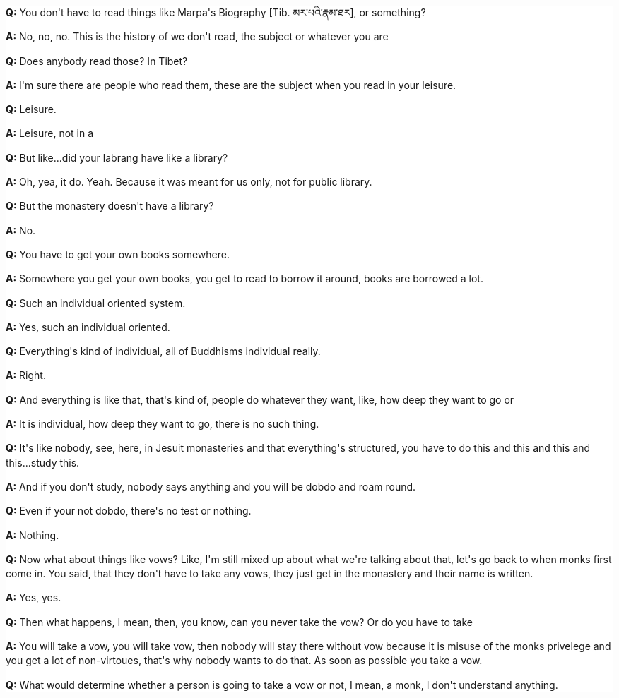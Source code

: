 **Q:**  You don't have to read things like Marpa's Biography [Tib. མར་པའི་རྣམ་ཐར], or something?   

**A:**  No, no, no. This is the history of we don't read, the subject or whatever you are   

**Q:**  Does anybody read those? In Tibet?   

**A:**  I'm sure there are people who read them, these are the subject when you read in your leisure.   

**Q:**  Leisure.   

**A:**  Leisure, not in a   

**Q:**  But like...did your labrang have like a library?   

**A:**  Oh, yea, it do. Yeah. Because it was meant for us only, not for public library.   

**Q:**  But the monastery doesn't have a library?   

**A:**  No.   

**Q:**  You have to get your own books somewhere.   

**A:**  Somewhere you get your own books, you get to read to borrow it around, books are borrowed a lot.   

**Q:**  Such an individual oriented system.   

**A:**  Yes, such an individual oriented.   

**Q:**  Everything's kind of individual, all of Buddhisms individual really.   

**A:**  Right.   

**Q:**  And everything is like that, that's kind of, people do whatever they want, like, how deep they want to go or   

**A:**  It is individual, how deep they want to go, there is no such thing.   

**Q:**  It's like nobody, see, here, in Jesuit monasteries and that everything's structured, you have to do this and this and this and this...study this.   

**A:**  And if you don't study, nobody says anything and you will be dobdo and roam round.   

**Q:**  Even if your not dobdo, there's no test or nothing.   

**A:**  Nothing.   

**Q:**  Now what about things like vows? Like, I'm still mixed up about what we're talking about that, let's go back to when monks first come in. You said, that they don't have to take any vows, they just get in the monastery and their name is written.   

**A:**  Yes, yes.   

**Q:**  Then what happens, I mean, then, you know, can you never take the vow? Or do you have to take   

**A:**  You will take a vow, you will take vow, then nobody will stay there without vow because it is misuse of the monks privelege and you get a lot of non-virtoues, that's why nobody wants to do that. As soon as possible you take a vow.   

**Q:**  What would determine whether a person is going to take a vow or not, I mean, a monk, I don't understand anything.   
